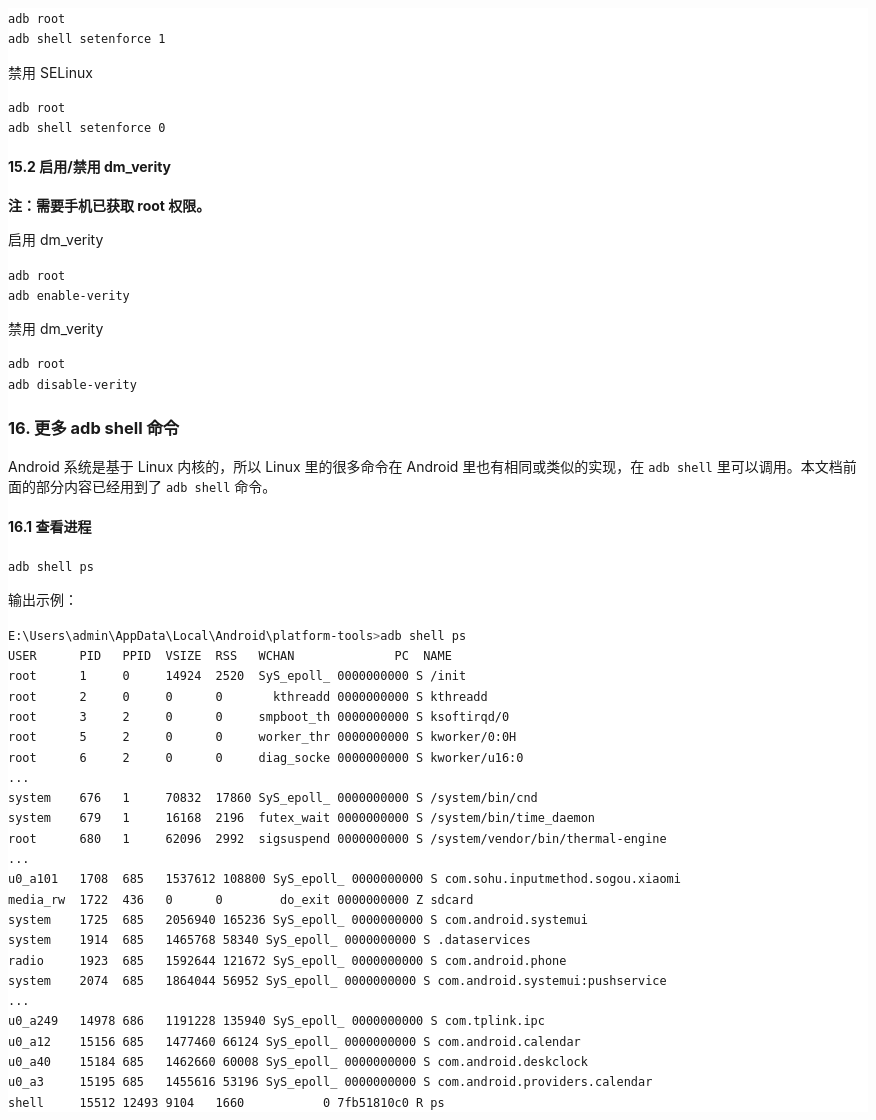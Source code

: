 ```sh
adb root
adb shell setenforce 1
```

禁用 SELinux

```sh
adb root
adb shell setenforce 0
```

#### 15.2 启用/禁用 dm_verity

**注：需要手机已获取 root 权限。**

启用 dm_verity

```sh
adb root
adb enable-verity
```

禁用 dm_verity

```sh
adb root
adb disable-verity
```

### 16. 更多 adb shell 命令

Android 系统是基于 Linux 内核的，所以 Linux 里的很多命令在 Android 里也有相同或类似的实现，在 `adb shell` 里可以调用。本文档前面的部分内容已经用到了 `adb shell` 命令。

#### 16.1 查看进程

```sh
adb shell ps
```

输出示例：

```sh
E:\Users\admin\AppData\Local\Android\platform-tools>adb shell ps
USER      PID   PPID  VSIZE  RSS   WCHAN              PC  NAME
root      1     0     14924  2520  SyS_epoll_ 0000000000 S /init
root      2     0     0      0       kthreadd 0000000000 S kthreadd
root      3     2     0      0     smpboot_th 0000000000 S ksoftirqd/0
root      5     2     0      0     worker_thr 0000000000 S kworker/0:0H
root      6     2     0      0     diag_socke 0000000000 S kworker/u16:0
...
system    676   1     70832  17860 SyS_epoll_ 0000000000 S /system/bin/cnd
system    679   1     16168  2196  futex_wait 0000000000 S /system/bin/time_daemon
root      680   1     62096  2992  sigsuspend 0000000000 S /system/vendor/bin/thermal-engine
...
u0_a101   1708  685   1537612 108800 SyS_epoll_ 0000000000 S com.sohu.inputmethod.sogou.xiaomi
media_rw  1722  436   0      0        do_exit 0000000000 Z sdcard
system    1725  685   2056940 165236 SyS_epoll_ 0000000000 S com.android.systemui
system    1914  685   1465768 58340 SyS_epoll_ 0000000000 S .dataservices
radio     1923  685   1592644 121672 SyS_epoll_ 0000000000 S com.android.phone
system    2074  685   1864044 56952 SyS_epoll_ 0000000000 S com.android.systemui:pushservice
...
u0_a249   14978 686   1191228 135940 SyS_epoll_ 0000000000 S com.tplink.ipc
u0_a12    15156 685   1477460 66124 SyS_epoll_ 0000000000 S com.android.calendar
u0_a40    15184 685   1462660 60008 SyS_epoll_ 0000000000 S com.android.deskclock
u0_a3     15195 685   1455616 53196 SyS_epoll_ 0000000000 S com.android.providers.calendar
shell     15512 12493 9104   1660           0 7fb51810c0 R ps

```

